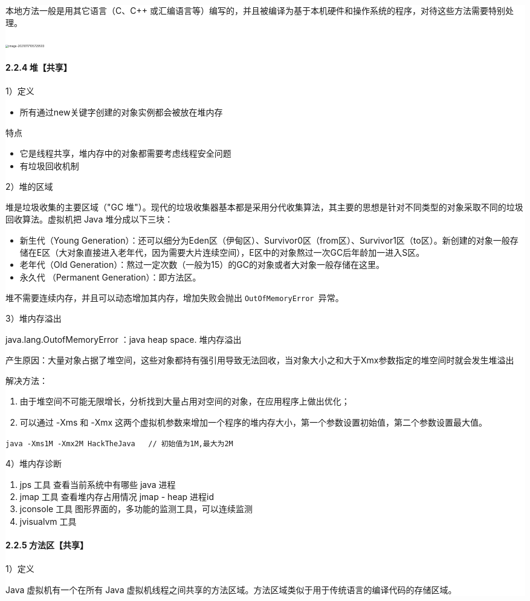 本地方法一般是用其它语言（C、C++ 或汇编语言等）编写的，并且被编译为基于本机硬件和操作系统的程序，对待这些方法需要特别处理。

<img src="images/image-20210117105729503.png" alt="image-20210117105729503" style="zoom: 33%;" />



#### 2.2.4 堆【共享】

1）定义

- 所有通过new关键字创建的对象实例都会被放在堆内存

特点

- 它是线程共享，堆内存中的对象都需要考虑线程安全问题
- 有垃圾回收机制

2）堆的区域

堆是垃圾收集的主要区域（"GC 堆"）。现代的垃圾收集器基本都是采用分代收集算法，其主要的思想是针对不同类型的对象采取不同的垃圾回收算法。虚拟机把 Java 堆分成以下三块：

- 新生代（Young Generation）：还可以细分为Eden区（伊甸区）、Survivor0区（from区）、Survivor1区（to区）。新创建的对象一般存储在E区（大对象直接进入老年代，因为需要大片连续空间），E区中的对象熬过一次GC后年龄加一进入S区。
- 老年代（Old Generation）：熬过一定次数（一般为15）的GC的对象或者大对象一般存储在这里。
- 永久代 （Permanent Generation）：即方法区。

堆不需要连续内存，并且可以动态增加其内存，增加失败会抛出 `OutOfMemoryError `异常。



3）堆内存溢出

java.lang.OutofMemoryError ：java heap space. 堆内存溢出

产生原因：大量对象占据了堆空间，这些对象都持有强引用导致无法回收，当对象大小之和大于Xmx参数指定的堆空间时就会发生堆溢出

解决方法：

1. 由于堆空间不可能无限增长，分析找到大量占用对空间的对象，在应用程序上做出优化；

2. 可以通过 -Xms 和 -Xmx 这两个虚拟机参数来增加一个程序的堆内存大小，第一个参数设置初始值，第二个参数设置最大值。

```
java -Xms1M -Xmx2M HackTheJava   // 初始值为1M,最大为2M
```

4）堆内存诊断

1. jps 工具
   查看当前系统中有哪些 java 进程
2. jmap 工具
   查看堆内存占用情况 jmap - heap 进程id
3. jconsole 工具
   图形界面的，多功能的监测工具，可以连续监测
4. jvisualvm 工具



#### 2.2.5 方法区【共享】

1）定义

Java 虚拟机有一个在所有 Java 虚拟机线程之间共享的方法区域。方法区域类似于用于传统语言的编译代码的存储区域。
